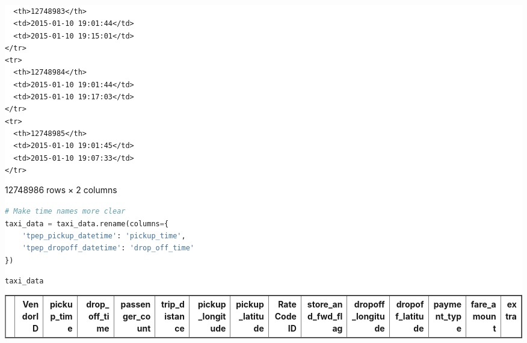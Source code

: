       <th>12748983</th>
      <td>2015-01-10 19:01:44</td>
      <td>2015-01-10 19:15:01</td>
    </tr>
    <tr>
      <th>12748984</th>
      <td>2015-01-10 19:01:44</td>
      <td>2015-01-10 19:17:03</td>
    </tr>
    <tr>
      <th>12748985</th>
      <td>2015-01-10 19:01:45</td>
      <td>2015-01-10 19:07:33</td>
    </tr>
  </tbody>
</table>
<p>12748986 rows × 2 columns</p>
</div>




```python
# Make time names more clear
taxi_data = taxi_data.rename(columns={
    'tpep_pickup_datetime': 'pickup_time',
    'tpep_dropoff_datetime': 'drop_off_time'
})
```


```python
taxi_data
```




<div>
<style scoped>
    .dataframe tbody tr th:only-of-type {
        vertical-align: middle;
    }

    .dataframe tbody tr th {
        vertical-align: top;
    }

    .dataframe thead th {
        text-align: right;
    }
</style>
<table border="1" class="dataframe">
  <thead>
    <tr style="text-align: right;">
      <th></th>
      <th>VendorID</th>
      <th>pickup_time</th>
      <th>drop_off_time</th>
      <th>passenger_count</th>
      <th>trip_distance</th>
      <th>pickup_longitude</th>
      <th>pickup_latitude</th>
      <th>RateCodeID</th>
      <th>store_and_fwd_flag</th>
      <th>dropoff_longitude</th>
      <th>dropoff_latitude</th>
      <th>payment_type</th>
      <th>fare_amount</th>
      <th>extra</th>